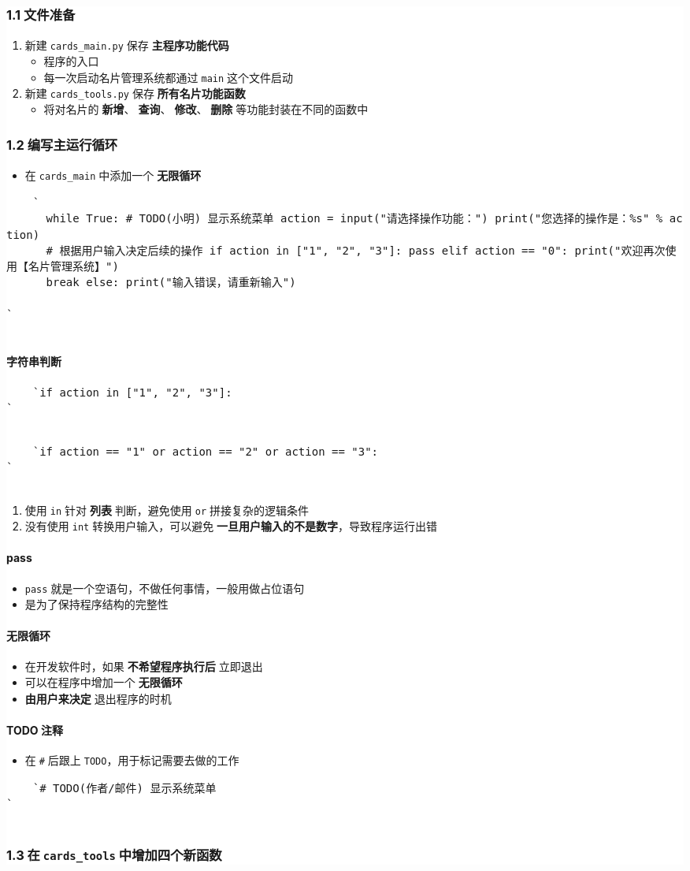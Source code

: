 ### 1.1 文件准备

1.  新建 `cards_main.py` 保存 **主程序功能代码**
    *   程序的入口
    *   每一次启动名片管理系统都通过 `main` 这个文件启动
2.  新建 `cards_tools.py` 保存 **所有名片功能函数**
    *   将对名片的 **新增**、 **查询**、 **修改**、 **删除** 等功能封装在不同的函数中

### 1.2 编写主运行循环

*   在 `cards_main` 中添加一个 **无限循环**

<pre>    `
      while True: # TODO(小明) 显示系统菜单 action = input("请选择操作功能：") print("您选择的操作是：%s" % action)
      # 根据用户输入决定后续的操作 if action in ["1", "2", "3"]: pass elif action == "0": print("欢迎再次使用【名片管理系统】")
      break else: print("输入错误，请重新输入")

` 
  </pre>

#### 字符串判断

<pre>    `if action in ["1", "2", "3"]:
` 
  </pre>

<pre>    `if action == "1" or action == "2" or action == "3":
` 
  </pre>

1.  使用 `in` 针对 **列表** 判断，避免使用 `or` 拼接复杂的逻辑条件
2.  没有使用 `int` 转换用户输入，可以避免 **一旦用户输入的不是数字**，导致程序运行出错

#### pass

*   `pass` 就是一个空语句，不做任何事情，一般用做占位语句
*   是为了保持程序结构的完整性

#### 无限循环

*   在开发软件时，如果 **不希望程序执行后** 立即退出
*   可以在程序中增加一个 **无限循环**
*   **由用户来决定** 退出程序的时机

#### TODO 注释

*   在 `#` 后跟上 `TODO`，用于标记需要去做的工作

<pre>    `# TODO(作者/邮件) 显示系统菜单
` 
  </pre>

### 1.3 在 `cards_tools` 中增加四个新函数
